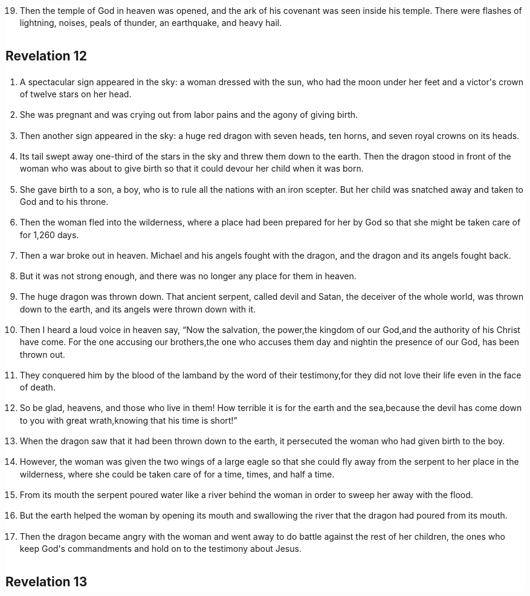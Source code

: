 19. Then the temple of God in heaven was opened, and the ark of his covenant was seen inside his temple. There were flashes of lightning, noises, peals of thunder, an earthquake, and heavy hail.

## Revelation 12

1. A spectacular sign appeared in the sky: a woman dressed with the sun, who had the moon under her feet and a victor's crown of twelve stars on her head.

2. She was pregnant and was crying out from labor pains and the agony of giving birth.

3. Then another sign appeared in the sky: a huge red dragon with seven heads, ten horns, and seven royal crowns on its heads.

4. Its tail swept away one-third of the stars in the sky and threw them down to the earth. Then the dragon stood in front of the woman who was about to give birth so that it could devour her child when it was born.

5. She gave birth to a son, a boy, who is to rule all the nations with an iron scepter. But her child was snatched away and taken to God and to his throne.

6. Then the woman fled into the wilderness, where a place had been prepared for her by God so that she might be taken care of for 1,260 days.

7. Then a war broke out in heaven. Michael and his angels fought with the dragon, and the dragon and its angels fought back.

8. But it was not strong enough, and there was no longer any place for them in heaven.

9. The huge dragon was thrown down. That ancient serpent, called devil and Satan, the deceiver of the whole world, was thrown down to the earth, and its angels were thrown down with it.

10. Then I heard a loud voice in heaven say,	“Now the salvation, the power,the kingdom of our God,and the authority of his Christ have come.	For the one accusing our brothers,the one who accuses them day and nightin the presence of our God, has been thrown out.

11. They conquered him by the blood of the lamband by the word of their testimony,for they did not love their life even in the face of death.

12. So be glad, heavens, and those who live in them!	How terrible it is for the earth and the sea,because the devil has come down to you with great wrath,knowing that his time is short!”

13. When the dragon saw that it had been thrown down to the earth, it persecuted the woman who had given birth to the boy.

14. However, the woman was given the two wings of a large eagle so that she could fly away from the serpent to her place in the wilderness, where she could be taken care of for a time, times, and half a time.

15. From its mouth the serpent poured water like a river behind the woman in order to sweep her away with the flood.

16. But the earth helped the woman by opening its mouth and swallowing the river that the dragon had poured from its mouth.

17. Then the dragon became angry with the woman and went away to do battle against the rest of her children, the ones who keep God's commandments and hold on to the testimony about Jesus.

## Revelation 13
